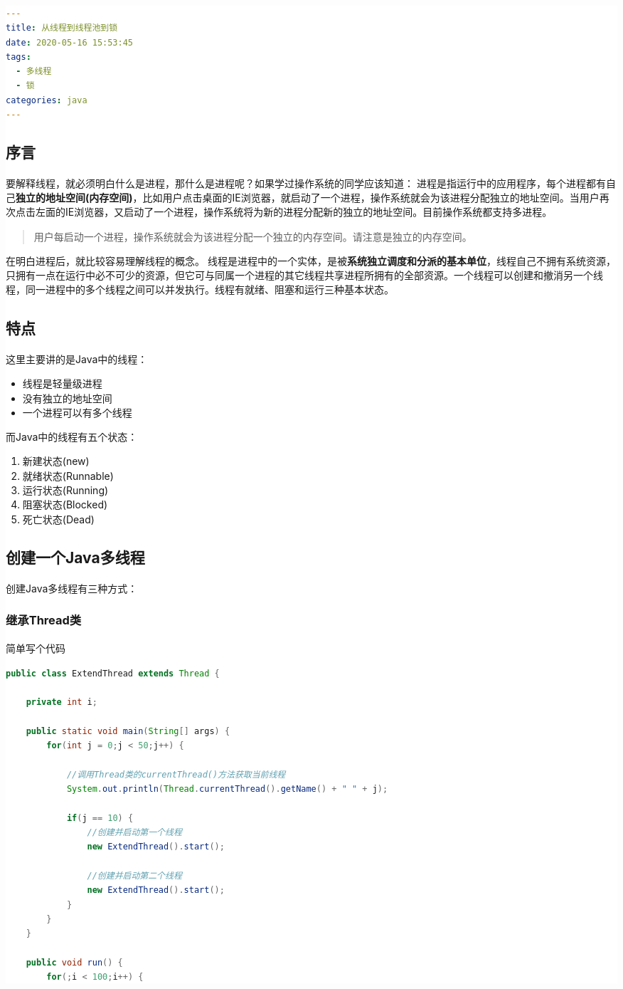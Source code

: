 ```yaml
---
title: 从线程到线程池到锁
date: 2020-05-16 15:53:45
tags:
  - 多线程
  - 锁
categories: java
---
```


## 序言
要解释线程，就必须明白什么是进程，那什么是进程呢？如果学过操作系统的同学应该知道：
进程是指运行中的应用程序，每个进程都有自己**独立的地址空间(内存空间)**，比如用户点击桌面的IE浏览器，就启动了一个进程，操作系统就会为该进程分配独立的地址空间。当用户再次点击左面的IE浏览器，又启动了一个进程，操作系统将为新的进程分配新的独立的地址空间。目前操作系统都支持多进程。

>用户每启动一个进程，操作系统就会为该进程分配一个独立的内存空间。请注意是独立的内存空间。  

在明白进程后，就比较容易理解线程的概念。
线程是进程中的一个实体，是被**系统独立调度和分派的基本单位**，线程自己不拥有系统资源，只拥有一点在运行中必不可少的资源，但它可与同属一个进程的其它线程共享进程所拥有的全部资源。一个线程可以创建和撤消另一个线程，同一进程中的多个线程之间可以并发执行。线程有就绪、阻塞和运行三种基本状态。

## 特点
这里主要讲的是Java中的线程：
 * 线程是轻量级进程
 * 没有独立的地址空间
 * 一个进程可以有多个线程

而Java中的线程有五个状态：
  1. 新建状态(new)
  2. 就绪状态(Runnable)
  3. 运行状态(Running)
  4. 阻塞状态(Blocked)
  5. 死亡状态(Dead)

## 创建一个Java多线程
创建Java多线程有三种方式：

### 继承Thread类
简单写个代码
```java
public class ExtendThread extends Thread {
 
	private int i;
	
	public static void main(String[] args) {
		for(int j = 0;j < 50;j++) {
			
			//调用Thread类的currentThread()方法获取当前线程
			System.out.println(Thread.currentThread().getName() + " " + j);
			
			if(j == 10) {
				//创建并启动第一个线程
				new ExtendThread().start();
				
				//创建并启动第二个线程
				new ExtendThread().start();
			}
		}
	}
 
	public void run() {
		for(;i < 100;i++) {
```